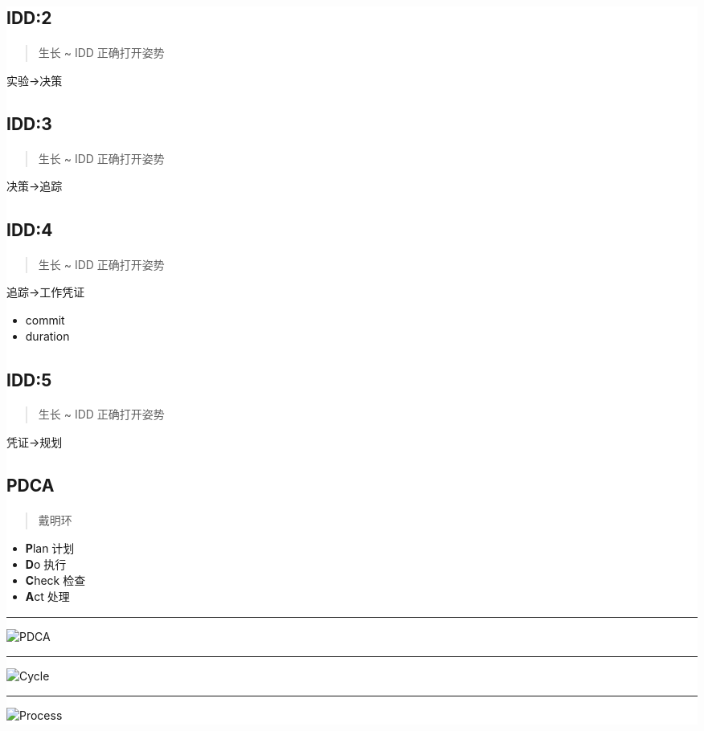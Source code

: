## IDD:2
> 生长 ~ IDD 正确打开姿势

实验->决策


## IDD:3
> 生长 ~ IDD 正确打开姿势

决策->追踪


## IDD:4
> 生长 ~ IDD 正确打开姿势

追踪->工作凭证

- commit
- duration


## IDD:5
> 生长 ~ IDD 正确打开姿势

凭证->规划

## PDCA
> 戴明环

- **P**lan  计划
- **D**o    执行
- **C**heck 检查
- **A**ct 处理



-------

![PDCA](img/pdca-cycle_650px.png)


-------

![Cycle](img/PDCA_Cycle_800px.png)


-------

![Process](img/PDCA_Process_800px.png)

